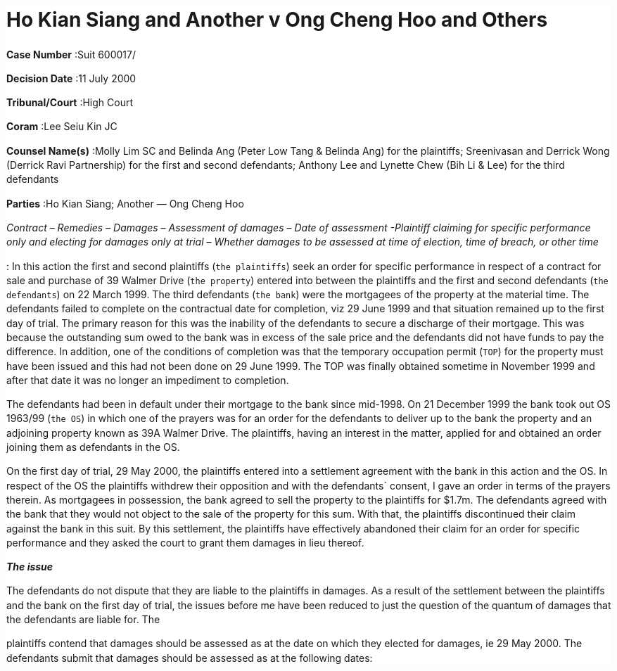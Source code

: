 # Ho Kian Siang and Another v Ong Cheng Hoo and Others 



**Case Number** :Suit 600017/ 

**Decision Date** :11 July 2000 

**Tribunal/Court** :High Court 

**Coram** :Lee Seiu Kin JC 

**Counsel Name(s)** :Molly Lim SC and Belinda Ang (Peter Low Tang & Belinda Ang) for the plaintiffs; Sreenivasan and Derrick Wong (Derrick Ravi Partnership) for the first and second defendants; Anthony Lee and Lynette Chew (Bih Li & Lee) for the third defendants 

**Parties** :Ho Kian Siang; Another — Ong Cheng Hoo 

_Contract_ – _Remedies_ – _Damages_ – _Assessment of damages_ – _Date of assessment -Plaintiff claiming for specific performance only and electing for damages only at trial_ – _Whether damages to be assessed at time of election, time of breach, or other time_ 

: In this action the first and second plaintiffs (`the plaintiffs`) seek an order for specific performance in respect of a contract for sale and purchase of 39 Walmer Drive (`the property`) entered into between the plaintiffs and the first and second defendants (`the defendants`) on 22 March 1999. The third defendants (`the bank`) were the mortgagees of the property at the material time. The defendants failed to complete on the contractual date for completion, viz 29 June 1999 and that situation remained up to the first day of trial. The primary reason for this was the inability of the defendants to secure a discharge of their mortgage. This was because the outstanding sum owed to the bank was in excess of the sale price and the defendants did not have funds to pay the difference. In addition, one of the conditions of completion was that the temporary occupation permit (`TOP`) for the property must have been issued and this had not been done on 29 June 1999. The TOP was finally obtained sometime in November 1999 and after that date it was no longer an impediment to completion. 

The defendants had been in default under their mortgage to the bank since mid-1998. On 21 December 1999 the bank took out OS 1963/99 (`the OS`) in which one of the prayers was for an order for the defendants to deliver up to the bank the property and an adjoining property known as 39A Walmer Drive. The plaintiffs, having an interest in the matter, applied for and obtained an order joining them as defendants in the OS. 

On the first day of trial, 29 May 2000, the plaintiffs entered into a settlement agreement with the bank in this action and the OS. In respect of the OS the plaintiffs withdrew their opposition and with the defendants` consent, I gave an order in terms of the prayers therein. As mortgagees in possession, the bank agreed to sell the property to the plaintiffs for $1.7m. The defendants agreed with the bank that they would not object to the sale of the property for this sum. With that, the plaintiffs discontinued their claim against the bank in this suit. By this settlement, the plaintiffs have effectively abandoned their claim for an order for specific performance and they asked the court to grant them damages in lieu thereof. 

**_The issue_** 

The defendants do not dispute that they are liable to the plaintiffs in damages. As a result of the settlement between the plaintiffs and the bank on the first day of trial, the issues before me have been reduced to just the question of the quantum of damages that the defendants are liable for. The 


plaintiffs contend that damages should be assessed as at the date on which they elected for damages, ie 29 May 2000. The defendants submit that damages should be assessed as at the following dates: 
